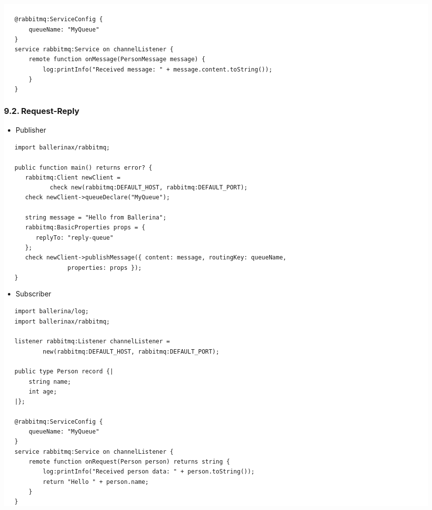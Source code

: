 ```ballerina

   @rabbitmq:ServiceConfig {
       queueName: "MyQueue"
   }
   service rabbitmq:Service on channelListener {
       remote function onMessage(PersonMessage message) {
           log:printInfo("Received message: " + message.content.toString());
       }
   }
```

### 9.2. Request-Reply
* Publisher
```ballerina
   import ballerinax/rabbitmq;
   
   public function main() returns error? {
      rabbitmq:Client newClient =
             check new(rabbitmq:DEFAULT_HOST, rabbitmq:DEFAULT_PORT);
      check newClient->queueDeclare("MyQueue");
      
      string message = "Hello from Ballerina";
      rabbitmq:BasicProperties props = {
         replyTo: "reply-queue"  
      };
      check newClient->publishMessage({ content: message, routingKey: queueName, 
                  properties: props });
   }
```

* Subscriber
```ballerina
   import ballerina/log;
   import ballerinax/rabbitmq;
   
   listener rabbitmq:Listener channelListener =
           new(rabbitmq:DEFAULT_HOST, rabbitmq:DEFAULT_PORT);
           
   public type Person record {|
       string name;
       int age;
   |};  
   
   @rabbitmq:ServiceConfig {
       queueName: "MyQueue"
   }
   service rabbitmq:Service on channelListener {
       remote function onRequest(Person person) returns string {
           log:printInfo("Received person data: " + person.toString());
           return "Hello " + person.name;
       }
   }
```
